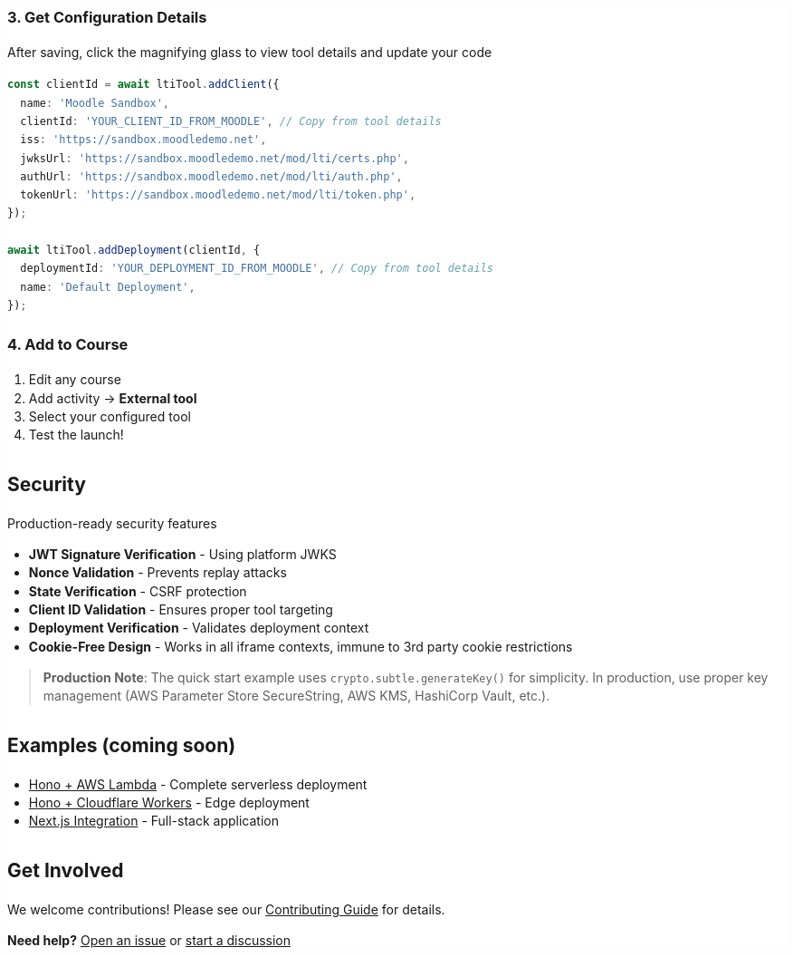 ### 3. Get Configuration Details

After saving, click the magnifying glass to view tool details and update your code

```typescript
const clientId = await ltiTool.addClient({
  name: 'Moodle Sandbox',
  clientId: 'YOUR_CLIENT_ID_FROM_MOODLE', // Copy from tool details
  iss: 'https://sandbox.moodledemo.net',
  jwksUrl: 'https://sandbox.moodledemo.net/mod/lti/certs.php',
  authUrl: 'https://sandbox.moodledemo.net/mod/lti/auth.php',
  tokenUrl: 'https://sandbox.moodledemo.net/mod/lti/token.php',
});

await ltiTool.addDeployment(clientId, {
  deploymentId: 'YOUR_DEPLOYMENT_ID_FROM_MOODLE', // Copy from tool details
  name: 'Default Deployment',
});
```

### 4. Add to Course

1. Edit any course
2. Add activity → **External tool**
3. Select your configured tool
4. Test the launch!

## Security

Production-ready security features

- **JWT Signature Verification** - Using platform JWKS
- **Nonce Validation** - Prevents replay attacks
- **State Verification** - CSRF protection
- **Client ID Validation** - Ensures proper tool targeting
- **Deployment Verification** - Validates deployment context
- **Cookie-Free Design** - Works in all iframe contexts, immune to 3rd party cookie restrictions

> **Production Note**: The quick start example uses `crypto.subtle.generateKey()` for simplicity. In production, use proper key management (AWS Parameter Store SecureString, AWS KMS, HashiCorp Vault, etc.).

## Examples (coming soon)

- [Hono + AWS Lambda](https://github.com/lti-tool/lti-tool-examples/tree/main/hono-aws-lambda) - Complete serverless deployment
- [Hono + Cloudflare Workers](https://github.com/lti-tool/lti-tool-examples/tree/main/hono-cloudflare) - Edge deployment
- [Next.js Integration](https://github.com/lti-tool/lti-tool-examples/tree/main/nextjs) - Full-stack application

## Get Involved

We welcome contributions! Please see our [Contributing Guide](CONTRIBUTING.md) for details.

**Need help?** [Open an issue](https://github.com/lti-tool/lti-tool/issues) or [start a discussion](https://github.com/lti-tool/lti-tool/discussions)
